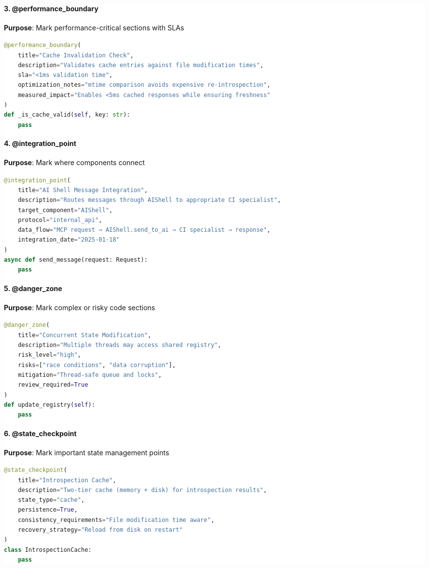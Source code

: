#### 3. @performance_boundary
**Purpose**: Mark performance-critical sections with SLAs
```python
@performance_boundary(
    title="Cache Invalidation Check",
    description="Validates cache entries against file modification times",
    sla="<1ms validation time",
    optimization_notes="mtime comparison avoids expensive re-introspection",
    measured_impact="Enables <5ms cached responses while ensuring freshness"
)
def _is_cache_valid(self, key: str):
    pass
```

#### 4. @integration_point
**Purpose**: Mark where components connect
```python
@integration_point(
    title="AI Shell Message Integration",
    description="Routes messages through AIShell to appropriate CI specialist",
    target_component="AIShell",
    protocol="internal_api",
    data_flow="MCP request → AIShell.send_to_ai → CI specialist → response",
    integration_date="2025-01-18"
)
async def send_message(request: Request):
    pass
```

#### 5. @danger_zone
**Purpose**: Mark complex or risky code sections
```python
@danger_zone(
    title="Concurrent State Modification",
    description="Multiple threads may access shared registry",
    risk_level="high",
    risks=["race conditions", "data corruption"],
    mitigation="Thread-safe queue and locks",
    review_required=True
)
def update_registry(self):
    pass
```

#### 6. @state_checkpoint
**Purpose**: Mark important state management points
```python
@state_checkpoint(
    title="Introspection Cache",
    description="Two-tier cache (memory + disk) for introspection results",
    state_type="cache",
    persistence=True,
    consistency_requirements="File modification time aware",
    recovery_strategy="Reload from disk on restart"
)
class IntrospectionCache:
    pass
```
